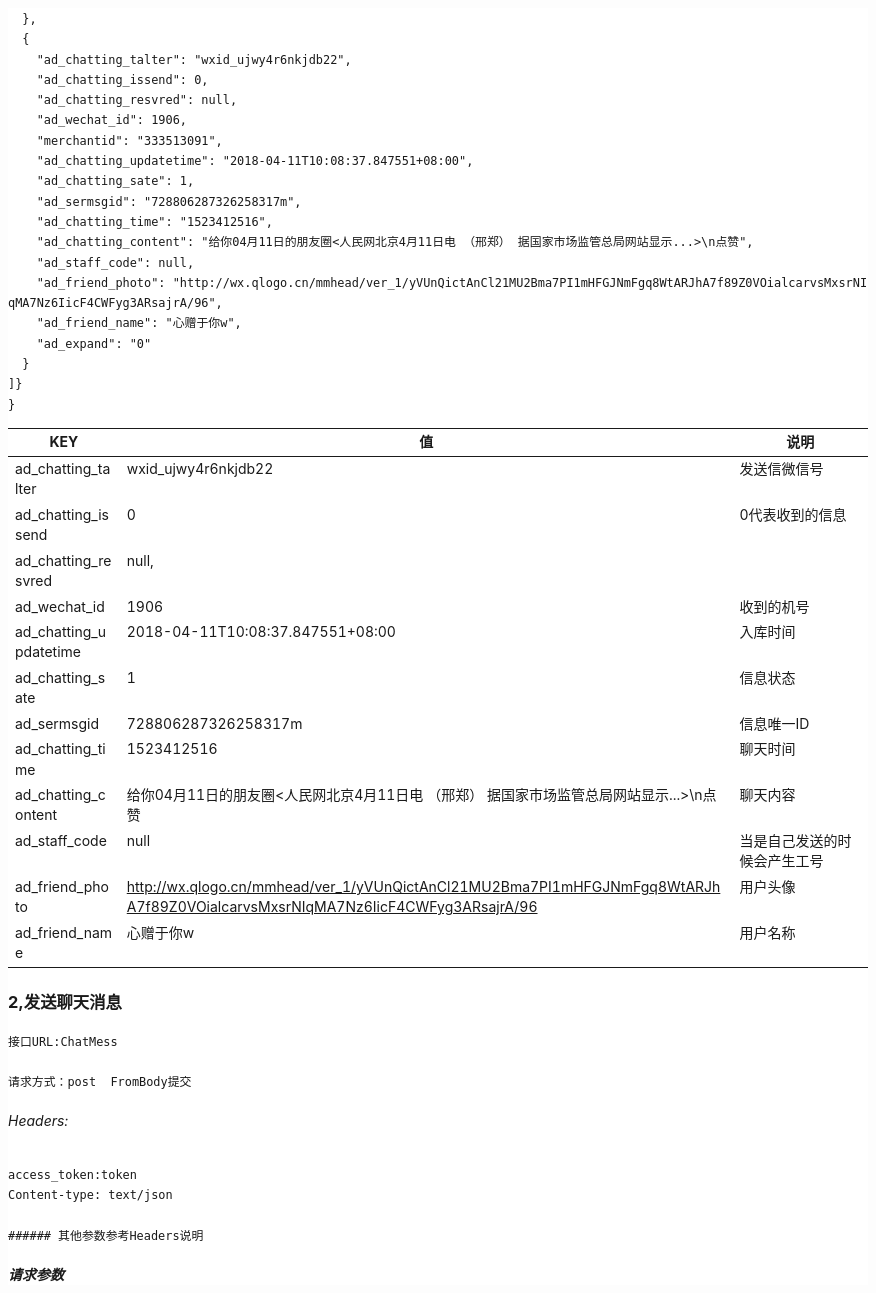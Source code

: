 ```
  },
  {
    "ad_chatting_talter": "wxid_ujwy4r6nkjdb22",
    "ad_chatting_issend": 0,
    "ad_chatting_resvred": null,
    "ad_wechat_id": 1906,
    "merchantid": "333513091",
    "ad_chatting_updatetime": "2018-04-11T10:08:37.847551+08:00",
    "ad_chatting_sate": 1,
    "ad_sermsgid": "728806287326258317m",
    "ad_chatting_time": "1523412516",
    "ad_chatting_content": "给你04月11日的朋友圈<人民网北京4月11日电 （邢郑） 据国家市场监管总局网站显示...>\n点赞",
    "ad_staff_code": null,
    "ad_friend_photo": "http://wx.qlogo.cn/mmhead/ver_1/yVUnQictAnCl21MU2Bma7PI1mHFGJNmFgq8WtARJhA7f89Z0VOialcarvsMxsrNIqMA7Nz6IicF4CWFyg3ARsajrA/96",
    "ad_friend_name": "心赠于你w",
    "ad_expand": "0"
  }
]}
}
```



KEY | 值 | 说明
---|---|-------
ad_chatting_talter| wxid_ujwy4r6nkjdb22|发送信微信号
ad_chatting_issend| 0| 0代表收到的信息
ad_chatting_resvred| null,
ad_wechat_id| 1906|收到的机号
ad_chatting_updatetime| 2018-04-11T10:08:37.847551+08:00|入库时间
ad_chatting_sate| 1|信息状态
ad_sermsgid| 728806287326258317m|信息唯一ID
ad_chatting_time| 1523412516|聊天时间
ad_chatting_content| 给你04月11日的朋友圈<人民网北京4月11日电 （邢郑） 据国家市场监管总局网站显示...>\n点赞|聊天内容
ad_staff_code| null|当是自己发送的时候会产生工号
ad_friend_photo| http://wx.qlogo.cn/mmhead/ver_1/yVUnQictAnCl21MU2Bma7PI1mHFGJNmFgq8WtARJhA7f89Z0VOialcarvsMxsrNIqMA7Nz6IicF4CWFyg3ARsajrA/96|用户头像
ad_friend_name| 心赠于你w|用户名称

###   2,发送聊天消息

```
接口URL:ChatMess

请求方式：post  FromBody提交

```
######  Headers:

```
access_token:token
Content-type: text/json

###### 其他参数参考Headers说明
```
#####  请求参数
